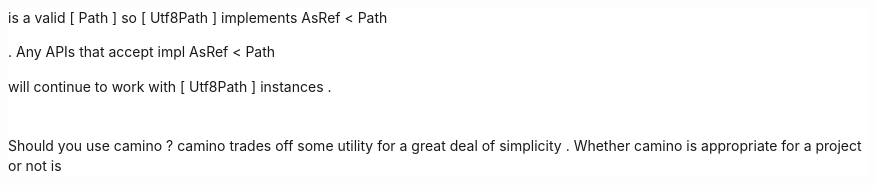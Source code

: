 is
a
valid
[
Path
]
so
[
Utf8Path
]
implements
AsRef
<
Path
>
.
Any
APIs
that
accept
impl
AsRef
<
Path
>
will
continue
to
work
with
[
Utf8Path
]
instances
.
#
#
Should
you
use
camino
?
camino
trades
off
some
utility
for
a
great
deal
of
simplicity
.
Whether
camino
is
appropriate
for
a
project
or
not
is